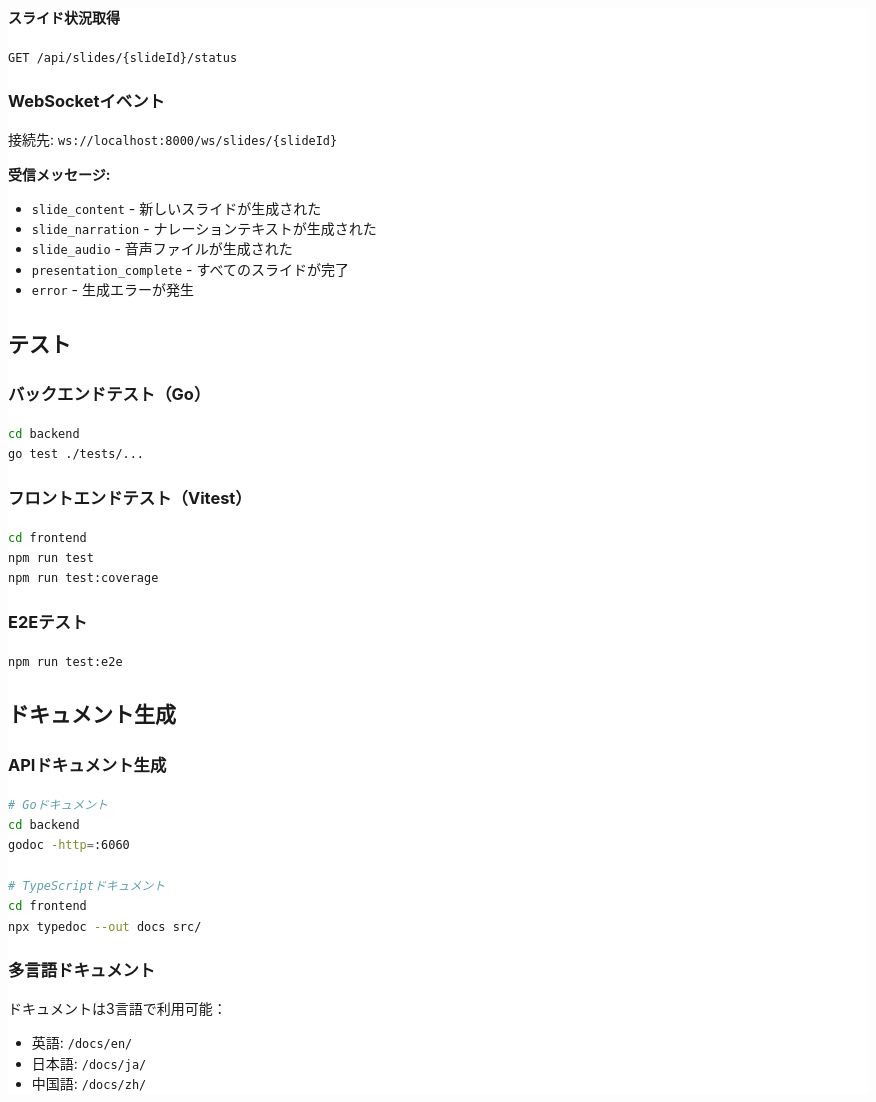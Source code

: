 #### スライド状況取得
```http
GET /api/slides/{slideId}/status
```

### WebSocketイベント

接続先: `ws://localhost:8000/ws/slides/{slideId}`

**受信メッセージ:**
- `slide_content` - 新しいスライドが生成された
- `slide_narration` - ナレーションテキストが生成された
- `slide_audio` - 音声ファイルが生成された
- `presentation_complete` - すべてのスライドが完了
- `error` - 生成エラーが発生

## テスト

### バックエンドテスト（Go）
```bash
cd backend
go test ./tests/...
```

### フロントエンドテスト（Vitest）
```bash
cd frontend
npm run test
npm run test:coverage
```

### E2Eテスト
```bash
npm run test:e2e
```

## ドキュメント生成

### APIドキュメント生成
```bash
# Goドキュメント
cd backend
godoc -http=:6060

# TypeScriptドキュメント
cd frontend
npx typedoc --out docs src/
```

### 多言語ドキュメント
ドキュメントは3言語で利用可能：
- 英語: `/docs/en/`
- 日本語: `/docs/ja/`
- 中国語: `/docs/zh/`
